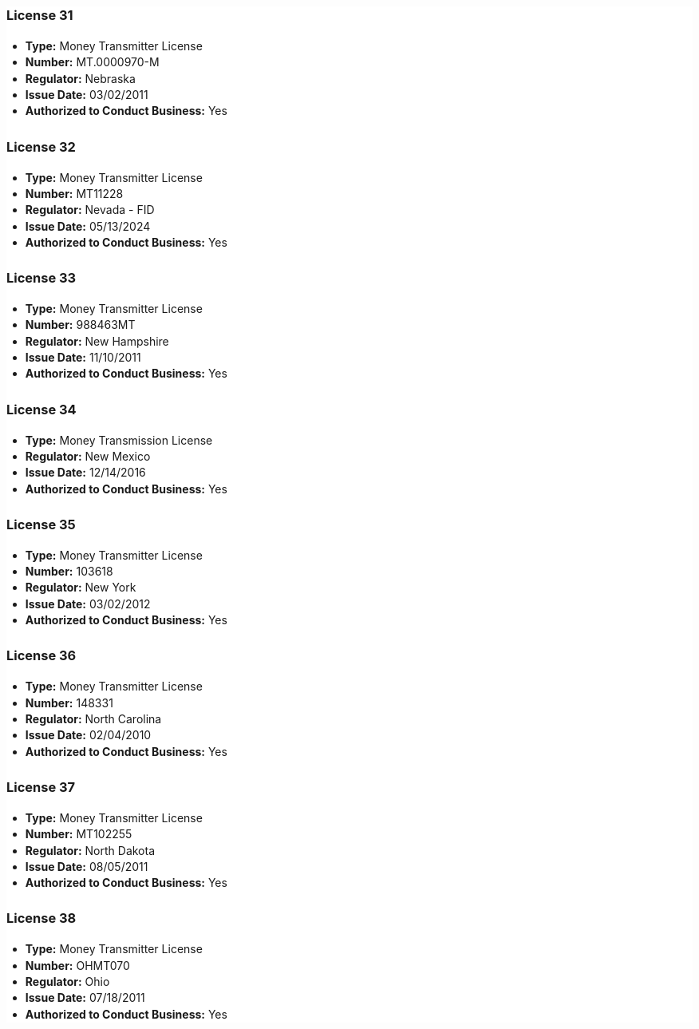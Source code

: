 ### License 31
- **Type:** Money Transmitter License
- **Number:** MT.0000970-M
- **Regulator:** Nebraska
- **Issue Date:** 03/02/2011
- **Authorized to Conduct Business:** Yes

### License 32
- **Type:** Money Transmitter License
- **Number:** MT11228
- **Regulator:** Nevada - FID
- **Issue Date:** 05/13/2024
- **Authorized to Conduct Business:** Yes

### License 33
- **Type:** Money Transmitter License
- **Number:** 988463MT
- **Regulator:** New Hampshire
- **Issue Date:** 11/10/2011
- **Authorized to Conduct Business:** Yes

### License 34
- **Type:** Money Transmission License
- **Regulator:** New Mexico
- **Issue Date:** 12/14/2016
- **Authorized to Conduct Business:** Yes

### License 35
- **Type:** Money Transmitter License
- **Number:** 103618
- **Regulator:** New York
- **Issue Date:** 03/02/2012
- **Authorized to Conduct Business:** Yes

### License 36
- **Type:** Money Transmitter License
- **Number:** 148331
- **Regulator:** North Carolina
- **Issue Date:** 02/04/2010
- **Authorized to Conduct Business:** Yes

### License 37
- **Type:** Money Transmitter License
- **Number:** MT102255
- **Regulator:** North Dakota
- **Issue Date:** 08/05/2011
- **Authorized to Conduct Business:** Yes

### License 38
- **Type:** Money Transmitter License
- **Number:** OHMT070
- **Regulator:** Ohio
- **Issue Date:** 07/18/2011
- **Authorized to Conduct Business:** Yes
